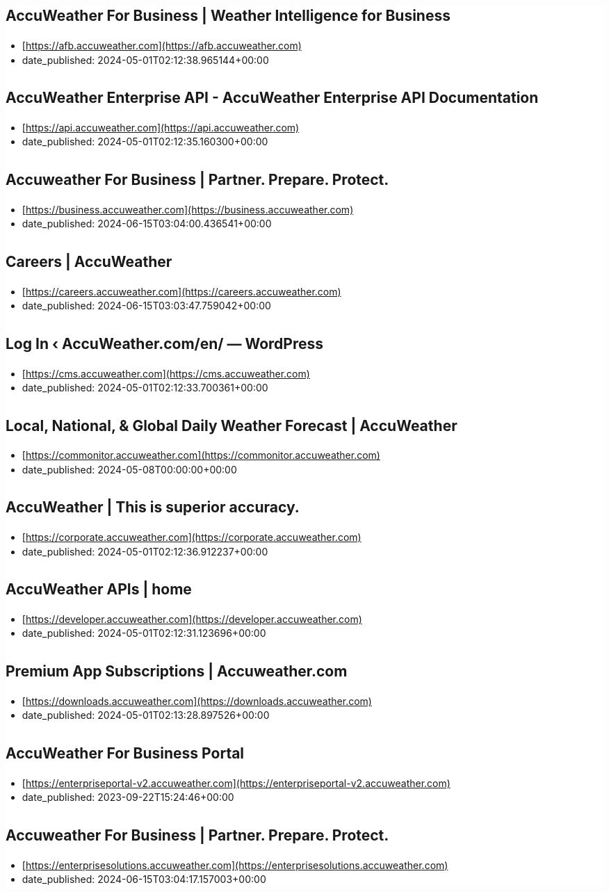  ## AccuWeather For Business | Weather Intelligence for Business
 - [https://afb.accuweather.com](https://afb.accuweather.com)
 - date_published: 2024-05-01T02:12:38.965144+00:00

 ## AccuWeather Enterprise API - AccuWeather Enterprise API Documentation
 - [https://api.accuweather.com](https://api.accuweather.com)
 - date_published: 2024-05-01T02:12:35.160300+00:00

 ## Accuweather For Business | Partner. Prepare. Protect.
 - [https://business.accuweather.com](https://business.accuweather.com)
 - date_published: 2024-06-15T03:04:00.436541+00:00

 ## Careers | AccuWeather
 - [https://careers.accuweather.com](https://careers.accuweather.com)
 - date_published: 2024-06-15T03:03:47.759042+00:00

 ## Log In ‹ AccuWeather.com/en/ — WordPress
 - [https://cms.accuweather.com](https://cms.accuweather.com)
 - date_published: 2024-05-01T02:12:33.700361+00:00

 ## Local, National, & Global Daily Weather Forecast | AccuWeather
 - [https://commonitor.accuweather.com](https://commonitor.accuweather.com)
 - date_published: 2024-05-08T00:00:00+00:00

 ## AccuWeather | This is superior accuracy.
 - [https://corporate.accuweather.com](https://corporate.accuweather.com)
 - date_published: 2024-05-01T02:12:36.912237+00:00

 ## AccuWeather APIs | home
 - [https://developer.accuweather.com](https://developer.accuweather.com)
 - date_published: 2024-05-01T02:12:31.123696+00:00

 ## Premium App Subscriptions | Accuweather.com
 - [https://downloads.accuweather.com](https://downloads.accuweather.com)
 - date_published: 2024-05-01T02:13:28.897526+00:00

 ## AccuWeather For Business Portal
 - [https://enterpriseportal-v2.accuweather.com](https://enterpriseportal-v2.accuweather.com)
 - date_published: 2023-09-22T15:24:46+00:00

 ## Accuweather For Business | Partner. Prepare. Protect.
 - [https://enterprisesolutions.accuweather.com](https://enterprisesolutions.accuweather.com)
 - date_published: 2024-06-15T03:04:17.157003+00:00
